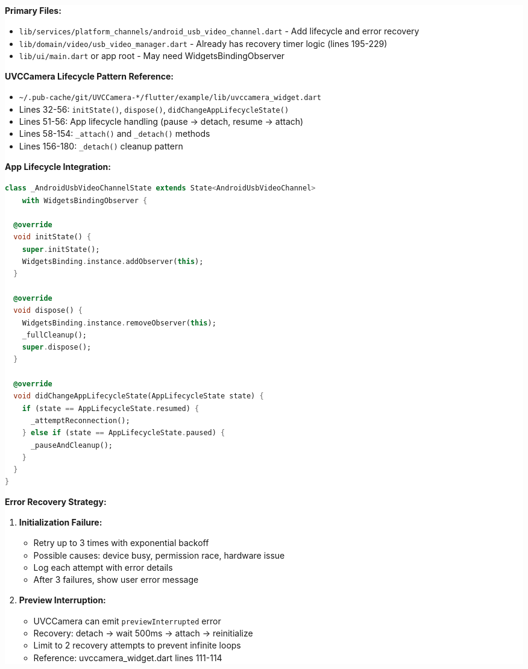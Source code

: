 **Primary Files:**
- `lib/services/platform_channels/android_usb_video_channel.dart` - Add lifecycle and error recovery
- `lib/domain/video/usb_video_manager.dart` - Already has recovery timer logic (lines 195-229)
- `lib/ui/main.dart` or app root - May need WidgetsBindingObserver

**UVCCamera Lifecycle Pattern Reference:**
- `~/.pub-cache/git/UVCCamera-*/flutter/example/lib/uvccamera_widget.dart`
- Lines 32-56: `initState()`, `dispose()`, `didChangeAppLifecycleState()`
- Lines 51-56: App lifecycle handling (pause → detach, resume → attach)
- Lines 58-154: `_attach()` and `_detach()` methods
- Lines 156-180: `_detach()` cleanup pattern

**App Lifecycle Integration:**
```dart
class _AndroidUsbVideoChannelState extends State<AndroidUsbVideoChannel>
    with WidgetsBindingObserver {

  @override
  void initState() {
    super.initState();
    WidgetsBinding.instance.addObserver(this);
  }

  @override
  void dispose() {
    WidgetsBinding.instance.removeObserver(this);
    _fullCleanup();
    super.dispose();
  }

  @override
  void didChangeAppLifecycleState(AppLifecycleState state) {
    if (state == AppLifecycleState.resumed) {
      _attemptReconnection();
    } else if (state == AppLifecycleState.paused) {
      _pauseAndCleanup();
    }
  }
}
```

**Error Recovery Strategy:**

1. **Initialization Failure:**
   - Retry up to 3 times with exponential backoff
   - Possible causes: device busy, permission race, hardware issue
   - Log each attempt with error details
   - After 3 failures, show user error message

2. **Preview Interruption:**
   - UVCCamera can emit `previewInterrupted` error
   - Recovery: detach → wait 500ms → attach → reinitialize
   - Limit to 2 recovery attempts to prevent infinite loops
   - Reference: uvccamera_widget.dart lines 111-114
